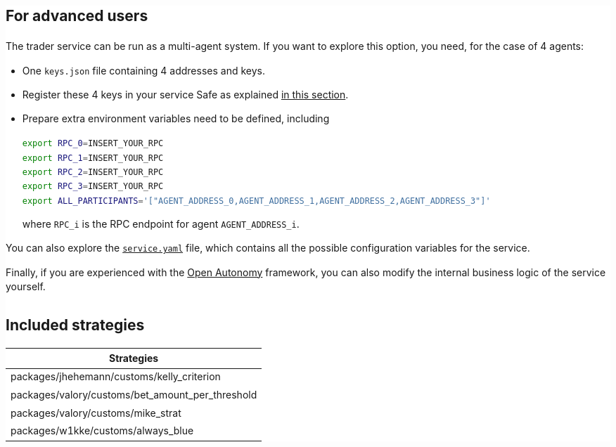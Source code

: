 ## For advanced users

The trader service can be run as a multi-agent system. If you want to explore this option,
you need, for the case of 4 agents:

  - One `keys.json` file containing 4 addresses and keys.
  - Register these 4 keys in your service Safe as explained [in this section](#prepare-the-keys-and-the-safe).
  - Prepare extra environment variables need to be defined, including
    ```bash
    export RPC_0=INSERT_YOUR_RPC
    export RPC_1=INSERT_YOUR_RPC
    export RPC_2=INSERT_YOUR_RPC
    export RPC_3=INSERT_YOUR_RPC
    export ALL_PARTICIPANTS='["AGENT_ADDRESS_0,AGENT_ADDRESS_1,AGENT_ADDRESS_2,AGENT_ADDRESS_3"]'
    ```

    where   `RPC_i` is the RPC endpoint for agent `AGENT_ADDRESS_i`.

You can also explore the [`service.yaml`](https://github.com/valory-xyz/trader/blob/main/packages/valory/services/trader/service.yaml) file, which contains all the possible configuration variables for the service.

Finally, if you are experienced with the [Open Autonomy](https://docs.autonolas.network/) framework, you can also modify the internal business logic of the service yourself.

## Included strategies

| Strategies |
|---|
| packages/jhehemann/customs/kelly_criterion |
| packages/valory/customs/bet_amount_per_threshold |
| packages/valory/customs/mike_strat |
| packages/w1kke/customs/always_blue |
